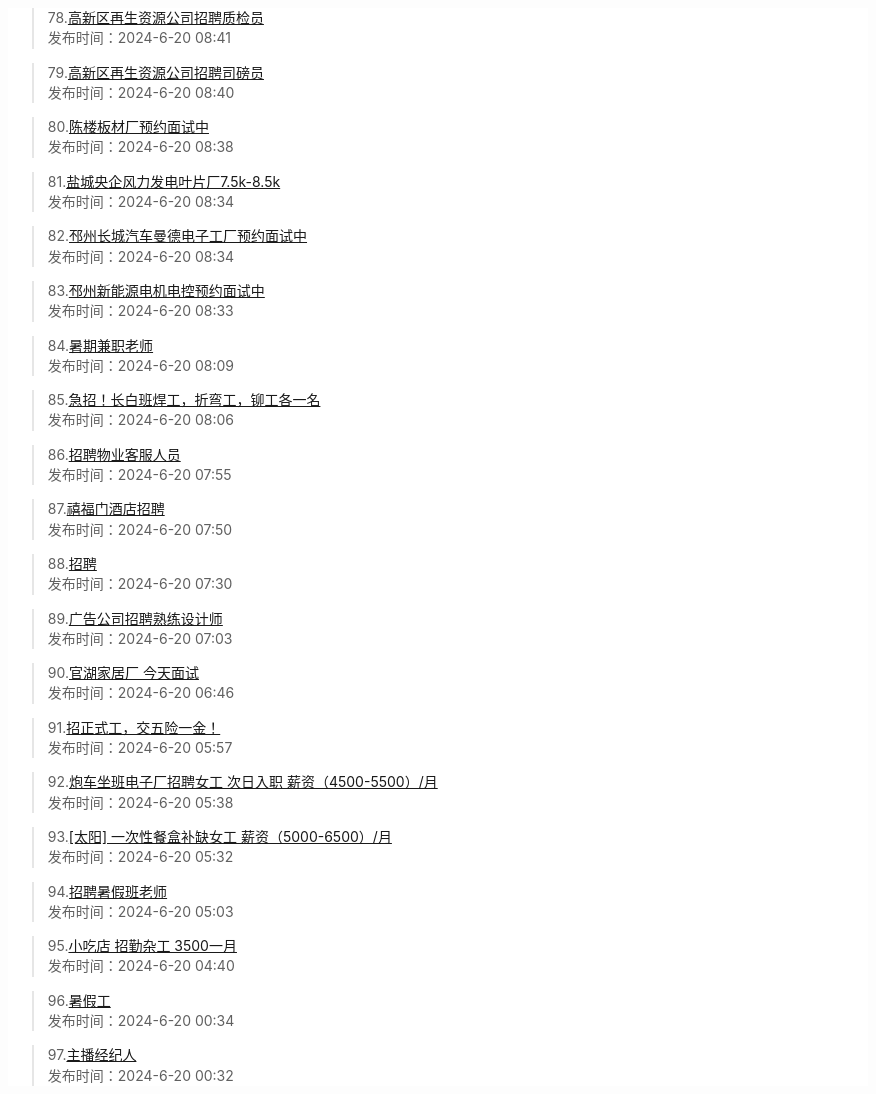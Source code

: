 >78.[高新区再生资源公司招聘质检员](https://www.pzzc.net/forum.php?mod=viewthread&tid=10430056)<br>
>发布时间：2024-6-20 08:41

>79.[高新区再生资源公司招聘司磅员](https://www.pzzc.net/forum.php?mod=viewthread&tid=10430053)<br>
>发布时间：2024-6-20 08:40

>80.[陈楼板材厂预约面试中](https://www.pzzc.net/forum.php?mod=viewthread&tid=10430051)<br>
>发布时间：2024-6-20 08:38

>81.[盐城央企风力发电叶片厂7.5k-8.5k](https://www.pzzc.net/forum.php?mod=viewthread&tid=10430048)<br>
>发布时间：2024-6-20 08:34

>82.[邳州长城汽车曼德电子工厂预约面试中](https://www.pzzc.net/forum.php?mod=viewthread&tid=10430046)<br>
>发布时间：2024-6-20 08:34

>83.[邳州新能源电机电控预约面试中](https://www.pzzc.net/forum.php?mod=viewthread&tid=10430045)<br>
>发布时间：2024-6-20 08:33

>84.[暑期兼职老师](https://www.pzzc.net/forum.php?mod=viewthread&tid=10430034)<br>
>发布时间：2024-6-20 08:09

>85.[急招！长白班焊工，折弯工，铆工各一名](https://www.pzzc.net/forum.php?mod=viewthread&tid=10430033)<br>
>发布时间：2024-6-20 08:06

>86.[招聘物业客服人员](https://www.pzzc.net/forum.php?mod=viewthread&tid=10430029)<br>
>发布时间：2024-6-20 07:55

>87.[禧福门酒店招聘](https://www.pzzc.net/forum.php?mod=viewthread&tid=10430026)<br>
>发布时间：2024-6-20 07:50

>88.[招聘](https://www.pzzc.net/forum.php?mod=viewthread&tid=10430024)<br>
>发布时间：2024-6-20 07:30

>89.[广告公司招聘熟练设计师](https://www.pzzc.net/forum.php?mod=viewthread&tid=10430020)<br>
>发布时间：2024-6-20 07:03

>90.[官湖家居厂 今天面试](https://www.pzzc.net/forum.php?mod=viewthread&tid=10430015)<br>
>发布时间：2024-6-20 06:46

>91.[招正式工，交五险一金！](https://www.pzzc.net/forum.php?mod=viewthread&tid=10430010)<br>
>发布时间：2024-6-20 05:57

>92.[炮车坐班电子厂招聘女工 次日入职 薪资（4500-5500）/月](https://www.pzzc.net/forum.php?mod=viewthread&tid=10430008)<br>
>发布时间：2024-6-20 05:38

>93.[[太阳] 一次性餐盒补缺女工   薪资（5000-6500）/月](https://www.pzzc.net/forum.php?mod=viewthread&tid=10430007)<br>
>发布时间：2024-6-20 05:32

>94.[招聘暑假班老师](https://www.pzzc.net/forum.php?mod=viewthread&tid=10430004)<br>
>发布时间：2024-6-20 05:03

>95.[小吃店 招勤杂工 3500一月](https://www.pzzc.net/forum.php?mod=viewthread&tid=10430002)<br>
>发布时间：2024-6-20 04:40

>96.[暑假工](https://www.pzzc.net/forum.php?mod=viewthread&tid=10429998)<br>
>发布时间：2024-6-20 00:34

>97.[主播经纪人](https://www.pzzc.net/forum.php?mod=viewthread&tid=10429997)<br>
>发布时间：2024-6-20 00:32
